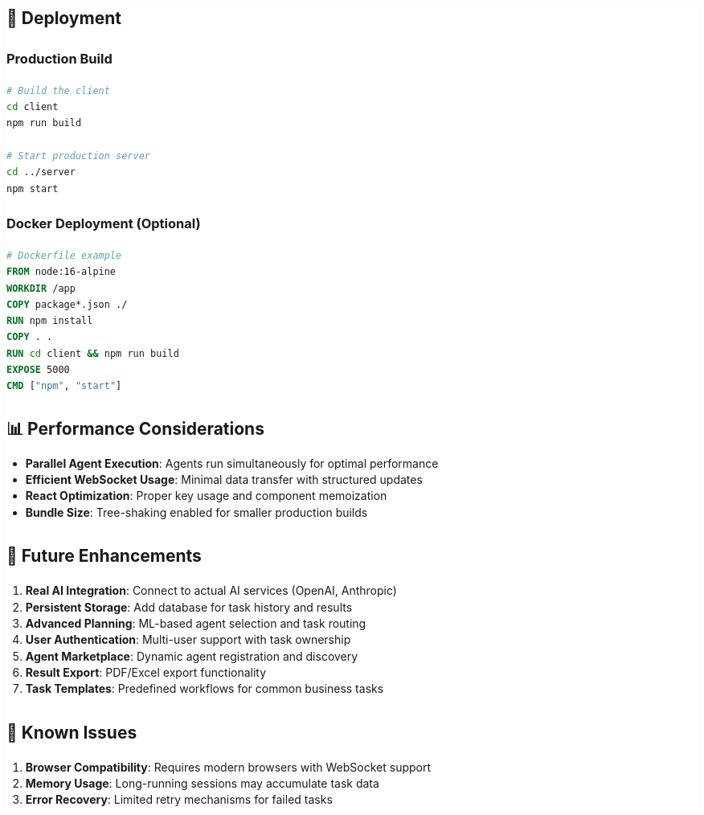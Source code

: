 ## 🚀 Deployment

### Production Build

```bash
# Build the client
cd client
npm run build

# Start production server
cd ../server
npm start
```

### Docker Deployment (Optional)

```dockerfile
# Dockerfile example
FROM node:16-alpine
WORKDIR /app
COPY package*.json ./
RUN npm install
COPY . .
RUN cd client && npm run build
EXPOSE 5000
CMD ["npm", "start"]
```

## 📊 Performance Considerations

- **Parallel Agent Execution**: Agents run simultaneously for optimal performance
- **Efficient WebSocket Usage**: Minimal data transfer with structured updates
- **React Optimization**: Proper key usage and component memoization
- **Bundle Size**: Tree-shaking enabled for smaller production builds

## 🔮 Future Enhancements

1. **Real AI Integration**: Connect to actual AI services (OpenAI, Anthropic)
2. **Persistent Storage**: Add database for task history and results
3. **Advanced Planning**: ML-based agent selection and task routing
4. **User Authentication**: Multi-user support with task ownership
5. **Agent Marketplace**: Dynamic agent registration and discovery
6. **Result Export**: PDF/Excel export functionality
7. **Task Templates**: Predefined workflows for common business tasks

## 🐛 Known Issues

1. **Browser Compatibility**: Requires modern browsers with WebSocket support
2. **Memory Usage**: Long-running sessions may accumulate task data
3. **Error Recovery**: Limited retry mechanisms for failed tasks
